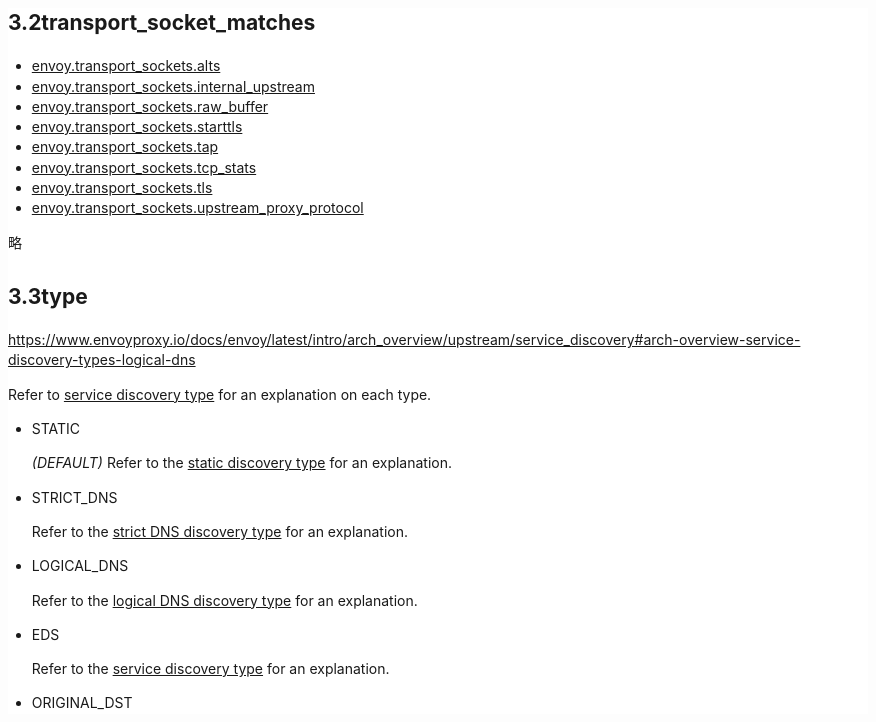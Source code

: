 ## 3.2transport_socket_matches

- [envoy.transport_sockets.alts](https://www.envoyproxy.io/docs/envoy/latest/api-v3/extensions/transport_sockets/alts/v3/alts.proto#extension-envoy-transport-sockets-alts)
- [envoy.transport_sockets.internal_upstream](https://www.envoyproxy.io/docs/envoy/latest/api-v3/extensions/transport_sockets/internal_upstream/v3/internal_upstream.proto#extension-envoy-transport-sockets-internal-upstream)
- [envoy.transport_sockets.raw_buffer](https://www.envoyproxy.io/docs/envoy/latest/api-v3/extensions/transport_sockets/raw_buffer/v3/raw_buffer.proto#extension-envoy-transport-sockets-raw-buffer)
- [envoy.transport_sockets.starttls](https://www.envoyproxy.io/docs/envoy/latest/api-v3/extensions/transport_sockets/starttls/v3/starttls.proto#extension-envoy-transport-sockets-starttls)
- [envoy.transport_sockets.tap](https://www.envoyproxy.io/docs/envoy/latest/api-v3/extensions/transport_sockets/tap/v3/tap.proto#extension-envoy-transport-sockets-tap)
- [envoy.transport_sockets.tcp_stats](https://www.envoyproxy.io/docs/envoy/latest/api-v3/extensions/transport_sockets/tcp_stats/v3/tcp_stats.proto#extension-envoy-transport-sockets-tcp-stats)
- [envoy.transport_sockets.tls](https://www.envoyproxy.io/docs/envoy/latest/api-v3/extensions/transport_sockets/tls/v3/tls.proto#extension-envoy-transport-sockets-tls)
- [envoy.transport_sockets.upstream_proxy_protocol](https://www.envoyproxy.io/docs/envoy/latest/api-v3/extensions/transport_sockets/proxy_protocol/v3/upstream_proxy_protocol.proto#extension-envoy-transport-sockets-upstream-proxy-protocol)

略

## 3.3type

https://www.envoyproxy.io/docs/envoy/latest/intro/arch_overview/upstream/service_discovery#arch-overview-service-discovery-types-logical-dns

Refer to [service discovery type](https://www.envoyproxy.io/docs/envoy/latest/intro/arch_overview/upstream/service_discovery#arch-overview-service-discovery-types) for an explanation on each type.

- STATIC

  *(DEFAULT)* ⁣Refer to the [static discovery type](https://www.envoyproxy.io/docs/envoy/latest/intro/arch_overview/upstream/service_discovery#arch-overview-service-discovery-types-static) for an explanation.

- STRICT_DNS

  ⁣Refer to the [strict DNS discovery type](https://www.envoyproxy.io/docs/envoy/latest/intro/arch_overview/upstream/service_discovery#arch-overview-service-discovery-types-strict-dns) for an explanation.

- LOGICAL_DNS

  ⁣Refer to the [logical DNS discovery type](https://www.envoyproxy.io/docs/envoy/latest/intro/arch_overview/upstream/service_discovery#arch-overview-service-discovery-types-logical-dns) for an explanation.

- EDS

  ⁣Refer to the [service discovery type](https://www.envoyproxy.io/docs/envoy/latest/intro/arch_overview/upstream/service_discovery#arch-overview-service-discovery-types-eds) for an explanation.

- ORIGINAL_DST
